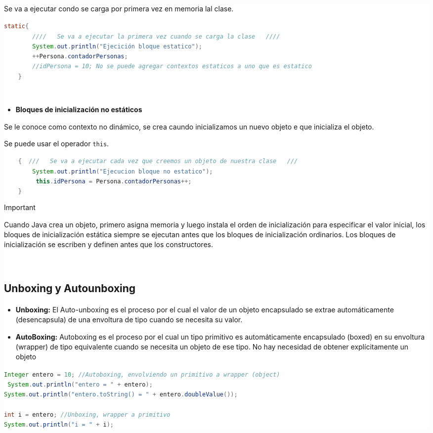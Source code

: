 Se va a ejecutar condo se carga por primera vez en memoria lal clase.

```java
static{
        ////   Se va a ejecutar la primera vez cuando se carga la clase   ////
        System.out.println("Ejecición bloque estatico");
        ++Persona.contadorPersonas;
        //idPersona = 10; No se puede agregar contextos estaticos a uno que es estatico
    }

```

</br>

- **Bloques de inicialización no estáticos**

Se le conoce como contexto no dinámico, se crea caundo inicializamos un nuevo objeto e que inicializa el objeto.

Se puede usar el operador `this`.

```java
    {  ///   Se va a ejecutar cada vez que creemos un objeto de nuestra clase   ///
        System.out.println("Ejecucion bloque no estatico");
         this.idPersona = Persona.contadorPersonas++;
    }
```

> [!Important]
> Cuando Java crea un objeto, primero asigna memoria y luego instala el orden de inicialización para especificar el valor inicial, los bloques de inicialización estática siempre se ejecutan antes que los bloques de inicialización ordinarios. Los bloques de inicialización se escriben y definen antes que los constructores.

</br>

## Unboxing y Autounboxing

- **Unboxing:**
El Auto-unboxing es el proceso por el cual el valor de un objeto encapsulado se extrae automáticamente (desencapsula) de una envoltura de tipo cuando se necesita su valor.

- **AutoBoxing:**
Autoboxing es el proceso por el cual un tipo primitivo es automáticamente encapsulado (boxed) en su envoltura (wrapper) de tipo equivalente cuando se necesita un objeto de ese tipo. No hay necesidad de obtener explícitamente un objeto

```java
Integer entero = 10; //Autoboxing, envolviendo un primitivo a wrapper (object)
 System.out.println("entero = " + entero);
System.out.println("entero.toString() = " + entero.doubleValue());

int i = entero; //Unboxing, wrapper a primitivo
System.out.println("i = " + i);
```